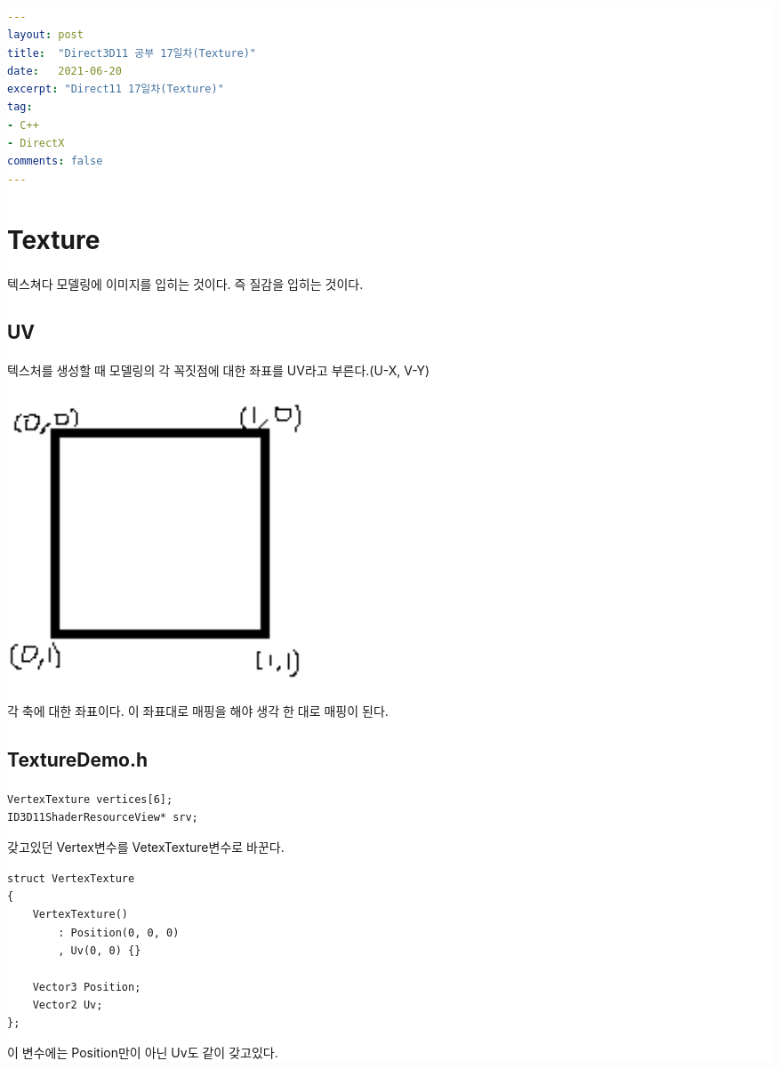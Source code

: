```yaml
---
layout: post
title:  "Direct3D11 공부 17일차(Texture)"
date:   2021-06-20
excerpt: "Direct11 17일차(Texture)"
tag:
- C++
- DirectX
comments: false
---
```


# Texture
텍스쳐다 모델링에 이미지를 입히는 것이다. 즉 질감을 입히는 것이다.

## UV
텍스처를 생성할 때 모델링의 각 꼭짓점에 대한 좌표를 UV라고 부른다.(U-X, V-Y) 

<img src = "../assets/img/project/d3dx/day17/UV.png" width="40%">

각 축에 대한 좌표이다. 이 좌표대로 매핑을 해야 생각 한 대로 매핑이 된다.


## TextureDemo.h
```
VertexTexture vertices[6];
ID3D11ShaderResourceView* srv;
```
갖고있던 Vertex변수를 VetexTexture변수로 바꾼다.
```
struct VertexTexture
{
	VertexTexture()
		: Position(0, 0, 0)
		, Uv(0, 0) {}

	Vector3	Position;
	Vector2	Uv;
};
```
이 변수에는 Position만이 아닌 Uv도 같이 갖고있다.
